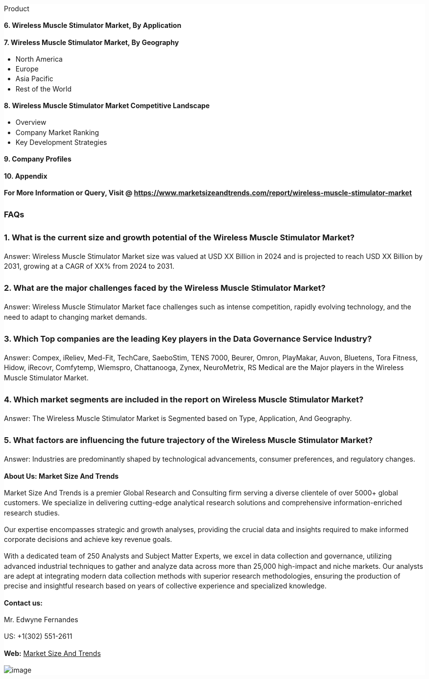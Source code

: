Product</span></strong></p></div><div class="" data-test-id=""><p><strong><span class="">6. Wireless Muscle Stimulator Market, By Application</span></strong></p></div><div class="" data-test-id=""><p><strong><span class="">7. Wireless Muscle Stimulator Market, By Geography</span></strong></p></div><div class="" data-test-id=""><ul><li><span class="">North America</span></li><li><span class="">Europe</span></li><li><span class="">Asia Pacific</span></li><li><span class="">Rest of the World</span></li></ul></div><div class="" data-test-id=""><p><strong><span class="">8. Wireless Muscle Stimulator Market Competitive Landscape</span></strong></p></div><div class="" data-test-id=""><ul><li><span class="">Overview</span></li><li><span class="">Company Market Ranking</span></li><li><span class="">Key Development Strategies</span></li></ul></div><div class="" data-test-id=""><p><strong><span class="">9. Company Profiles</span></strong></p></div><div class="" data-test-id=""><p><strong><span class="">10. Appendix</span></strong></p></div><div class="" data-test-id=""><p><strong><span class="">For More Information or Query, Visit @ <a href="https://www.marketsizeandtrends.com/report/wireless-muscle-stimulator-market" target="_blank">https://www.marketsizeandtrends.com/report/wireless-muscle-stimulator-market</a></span></strong></p></div><div class="" data-test-id=""><div class="article-main__content" data-test-id="publishing-text-block"><h3><strong><span class="">FAQs</span></strong></h3></div><div class="article-main__content" data-test-id="publishing-text-block"><h3><span class="">1. What is the current size and growth potential of the Wireless Muscle Stimulator Market?</span></h3></div><div class="article-main__content" data-test-id="publishing-text-block"><p><span class="font-[700]">Answer</span><span class="">: Wireless Muscle Stimulator Market size was valued at USD XX Billion in 2024 and is projected to reach USD XX Billion by 2031, growing at a CAGR of XX% from 2024 to 2031.</span></p></div><div class="article-main__content" data-test-id="publishing-text-block"><h3><span class="">2. What are the major challenges faced by the Wireless Muscle Stimulator Market?</span></h3></div><div class="article-main__content" data-test-id="publishing-text-block"><p><span class="font-[700]">Answer</span><span class="">: Wireless Muscle Stimulator Market face challenges such as intense competition, rapidly evolving technology, and the need to adapt to changing market demands.</span></p></div><div class="article-main__content" data-test-id="publishing-text-block"><h3><span class="">3. Which Top companies are the leading Key players in the Data Governance Service Industry?</span></h3></div><div class="article-main__content" data-test-id="publishing-text-block"><p><span class="font-[700]">Answer</span><span class="">: Compex, iReliev, Med-Fit, TechCare, SaeboStim, TENS 7000, Beurer, Omron, PlayMakar, Auvon, Bluetens, Tora Fitness, Hidow, iRecovr, Comfytemp, Wiemspro, Chattanooga, Zynex, NeuroMetrix, RS Medical are the Major players in the Wireless Muscle Stimulator Market.</span></p></div><div class="article-main__content" data-test-id="publishing-text-block"><h3><span class="">4. Which market segments are included in the report on Wireless Muscle Stimulator Market?</span></h3></div><div class="article-main__content" data-test-id="publishing-text-block"><p><span class="font-[700]">Answer</span><span class="">: The Wireless Muscle Stimulator Market is Segmented based on Type, Application, And Geography.</span></p></div><div class="article-main__content" data-test-id="publishing-text-block"><h3><span class="">5. What factors are influencing the future trajectory of the Wireless Muscle Stimulator Market?</span></h3></div><div class="article-main__content" data-test-id="publishing-text-block"><p><span class="font-[700]">Answer:</span><span class="">&nbsp;Industries are predominantly shaped by technological advancements, consumer preferences, and regulatory changes.</span></p></div><p><strong><span class="">About Us: Market Size And Trends</span></strong></p></div><div class="" data-test-id=""><p><span class="">Market Size And Trends is a premier Global Research and Consulting firm serving a diverse clientele of over 5000+ global customers. We specialize in delivering cutting-edge analytical research solutions and comprehensive information-enriched research studies.</span></p></div><div class="" data-test-id=""><p><span class="">Our expertise encompasses strategic and growth analyses, providing the crucial data and insights required to make informed corporate decisions and achieve key revenue goals.</span></p></div><div class="" data-test-id=""><p><span class="">With a dedicated team of 250 Analysts and Subject Matter Experts, we excel in data collection and governance, utilizing advanced industrial techniques to gather and analyze data across more than 25,000 high-impact and niche markets. Our analysts are adept at integrating modern data collection methods with superior research methodologies, ensuring the production of precise and insightful research based on years of collective experience and specialized knowledge.</span></p></div><div class="" data-test-id=""><p><strong><span class="">Contact us:</span></strong></p></div><div class="" data-test-id=""><p><span class="">Mr. Edwyne Fernandes</span></p></div><div class="" data-test-id=""><p><span class="">US: +1(302) 551-2611<br /></span></p><p><span class=""><strong>Web:</strong> <a href="https://www.marketsizeandtrends.com/" target="_blank">Market Size And Trends</a></span></p></div>
![image](https://github.com/user-attachments/assets/d2e596c4-129f-4358-9978-c3aa613b93d2)

